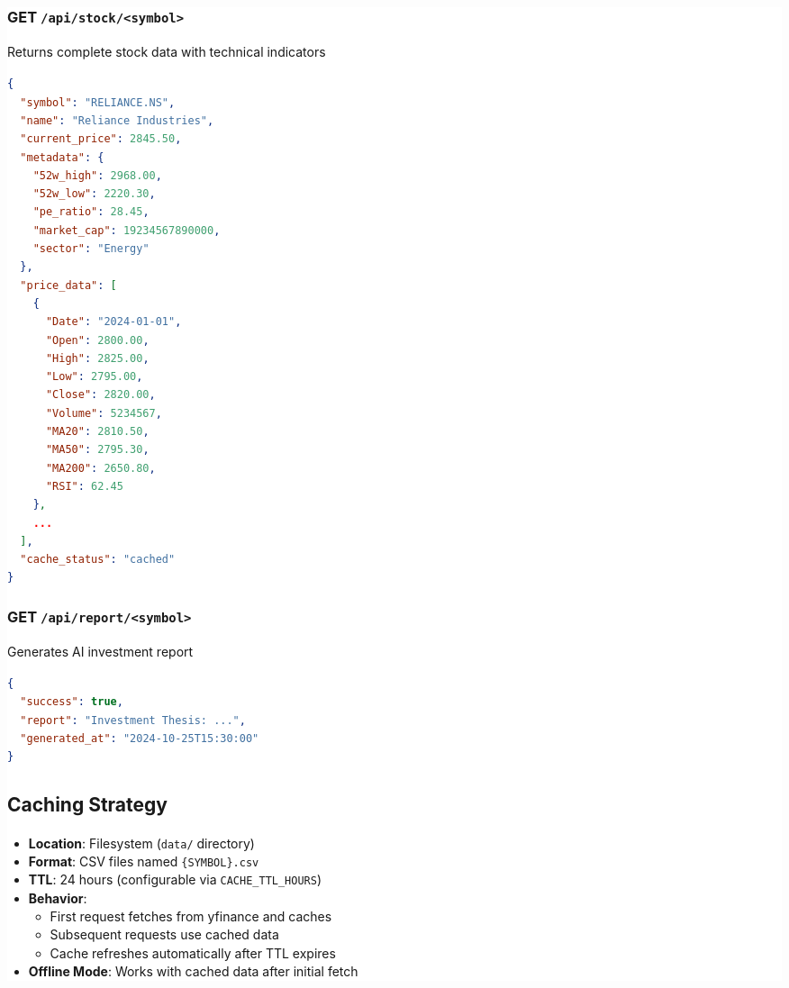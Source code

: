 ### GET `/api/stock/<symbol>`
Returns complete stock data with technical indicators
```json
{
  "symbol": "RELIANCE.NS",
  "name": "Reliance Industries",
  "current_price": 2845.50,
  "metadata": {
    "52w_high": 2968.00,
    "52w_low": 2220.30,
    "pe_ratio": 28.45,
    "market_cap": 19234567890000,
    "sector": "Energy"
  },
  "price_data": [
    {
      "Date": "2024-01-01",
      "Open": 2800.00,
      "High": 2825.00,
      "Low": 2795.00,
      "Close": 2820.00,
      "Volume": 5234567,
      "MA20": 2810.50,
      "MA50": 2795.30,
      "MA200": 2650.80,
      "RSI": 62.45
    },
    ...
  ],
  "cache_status": "cached"
}
```

### GET `/api/report/<symbol>`
Generates AI investment report
```json
{
  "success": true,
  "report": "Investment Thesis: ...",
  "generated_at": "2024-10-25T15:30:00"
}
```

## Caching Strategy

- **Location**: Filesystem (`data/` directory)
- **Format**: CSV files named `{SYMBOL}.csv`
- **TTL**: 24 hours (configurable via `CACHE_TTL_HOURS`)
- **Behavior**:
  - First request fetches from yfinance and caches
  - Subsequent requests use cached data
  - Cache refreshes automatically after TTL expires
- **Offline Mode**: Works with cached data after initial fetch
